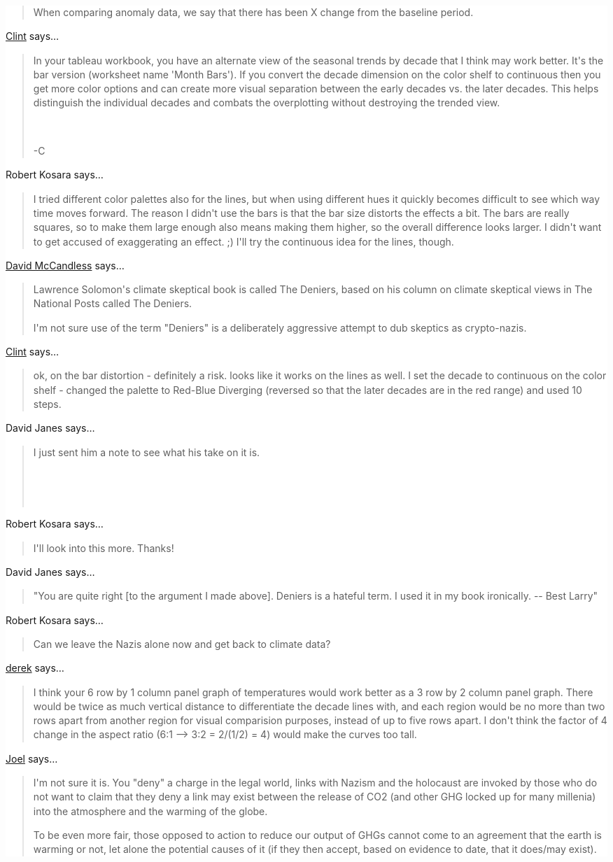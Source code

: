>	<p>When comparing anomaly data, we say that there has been X change from the baseline period.</p>

<a href="http://blog.instantcognition.com" rel="nofollow noopener" target="_blank">Clint</a> says…
>	<p>In your tableau workbook, you have an alternate view of the seasonal trends by decade that I think may work better. It's the bar version (worksheet name 'Month Bars'). If you convert the decade dimension on the color shelf to continuous then you get more color options and can create more visual separation between the early decades vs. the later decades. This helps distinguish the individual decades and combats the overplotting without destroying the trended view.</p>
>	<p>&nbsp;</p>
>	<p>-C</p>

Robert Kosara says…
>	<p>I tried different color palettes also for the lines, but when using different hues it quickly becomes difficult to see which way time moves forward. The reason I didn't use the bars is that the bar size distorts the effects a bit. The bars are really squares, so to make them large enough also means making them higher, so the overall difference looks larger. I didn't want to get accused of exaggerating an effect. ;) I'll try the continuous idea for the lines, though.</p>

<a href="http://www.informationisbeautiful.net" rel="nofollow noopener" target="_blank">David McCandless</a> says…
>	<p>Lawrence Solomon's climate skeptical book is called The Deniers, based on his column on climate skeptical views in The National Posts called The Deniers.</p>
>	<p>I'm not sure use of the term "Deniers" is a deliberately aggressive attempt to dub skeptics as crypto-nazis.</p>

<a href="http://blog.instantcognition.com" rel="nofollow noopener" target="_blank">Clint</a> says…
>	<p>ok, on the bar distortion - definitely a risk. looks like it works on the lines as well. I set the decade to continuous on the color shelf - changed the palette to Red-Blue Diverging (reversed so that the later decades are in the red range) and used 10 steps.</p>

David Janes says…
>	<p>I just sent him a note to see what his take on it is.</p>
>	<p>&nbsp;</p>
>	<p>&nbsp;</p>

Robert Kosara says…
>	<p>I'll look into this more. Thanks!</p>

David Janes says…
>	<p>"You are quite right [to the argument I made above]. Deniers is a hateful term. I used it in my book ironically. -- Best Larry"</p>

Robert Kosara says…
>	<p>Can we leave the Nazis alone now and get back to climate data?</p>

<a href="http://i-ocean.blogspot.com/" rel="nofollow noopener" target="_blank">derek</a> says…
>	<p>I think your 6 row by 1 column panel graph of temperatures would work better as a 3 row by 2 column panel graph. There would be twice as much vertical distance to differentiate the decade lines with, and each region would be no more than two rows apart from another region for visual comparision purposes, instead of up to five rows apart. I don't think the factor of 4 change in the aspect ratio (6:1 --&gt; 3:2 = 2/(1/2) = 4) would make the curves too tall.</p>

<a href="http://euphemize.net/" rel="nofollow noopener" target="_blank">Joel</a> says…
>	<p>I'm not sure it is. You "deny" a charge in the legal world, links with Nazism and the holocaust are invoked by those who do not want to claim that they deny a link may exist between the release of CO2 (and other GHG locked up for many millenia) into the atmosphere and the warming of the globe.</p>
>	<p>To be even more fair, those opposed to action to reduce our output of GHGs cannot come to an agreement that the earth is warming or not, let alone the potential causes of it (if they then accept, based on evidence to date, that it does/may exist).</p>
